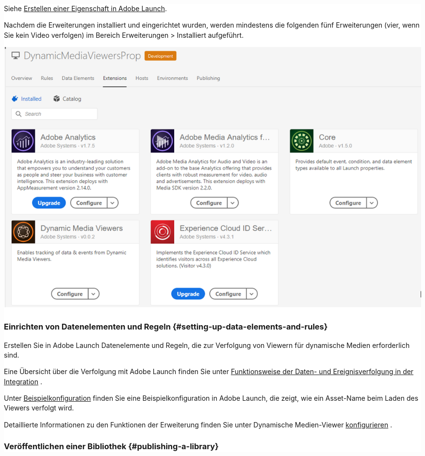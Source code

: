 Siehe [Erstellen einer Eigenschaft in Adobe Launch](#creating-a-property-in-adobe-launch).

Nachdem die Erweiterungen installiert und eingerichtet wurden, werden mindestens die folgenden fünf Erweiterungen (vier, wenn Sie kein Video verfolgen) im Bereich Erweiterungen > Installiert aufgeführt.

![image2019-7-22_12-7-36](assets/image2019-7-22_12-7-36.png)

### Einrichten von Datenelementen und Regeln {#setting-up-data-elements-and-rules}

Erstellen Sie in Adobe Launch Datenelemente und Regeln, die zur Verfolgung von Viewern für dynamische Medien erforderlich sind.

Eine Übersicht über die Verfolgung mit Adobe Launch finden Sie unter [Funktionsweise der Daten- und Ereignisverfolgung in der Integration](#how-data-and-event-tracking-works-in-the-integration) .

Unter [Beispielkonfiguration](#sample-configuration) finden Sie eine Beispielkonfiguration in Adobe Launch, die zeigt, wie ein Asset-Name beim Laden des Viewers verfolgt wird.

Detaillierte Informationen zu den Funktionen der Erweiterung finden Sie unter Dynamische Medien-Viewer [konfigurieren](#configuring-the-dynamic-media-viewers-extension) .

### Veröffentlichen einer Bibliothek {#publishing-a-library}
